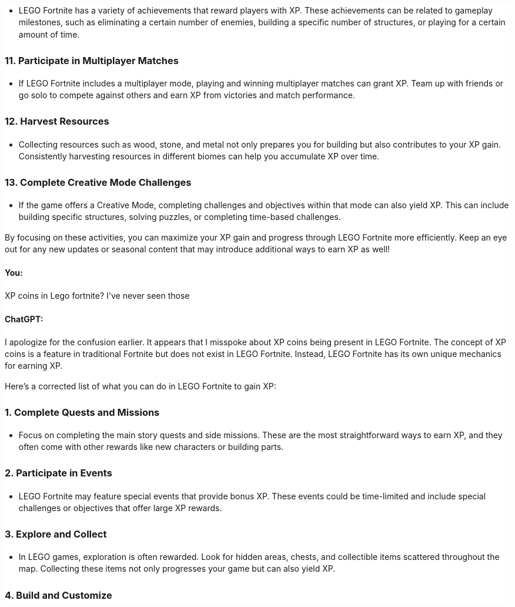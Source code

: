 - LEGO Fortnite has a variety of achievements that reward players with XP. These achievements can be related to gameplay milestones, such as eliminating a certain number of enemies, building a specific number of structures, or playing for a certain amount of time.

### 11. **Participate in Multiplayer Matches**

- If LEGO Fortnite includes a multiplayer mode, playing and winning multiplayer matches can grant XP. Team up with friends or go solo to compete against others and earn XP from victories and match performance.

### 12. **Harvest Resources**

- Collecting resources such as wood, stone, and metal not only prepares you for building but also contributes to your XP gain. Consistently harvesting resources in different biomes can help you accumulate XP over time.

### 13. **Complete Creative Mode Challenges**

- If the game offers a Creative Mode, completing challenges and objectives within that mode can also yield XP. This can include building specific structures, solving puzzles, or completing time-based challenges.

By focusing on these activities, you can maximize your XP gain and progress through LEGO Fortnite more efficiently. Keep an eye out for any new updates or seasonal content that may introduce additional ways to earn XP as well!


#### You:
XP coins in Lego fortnite? I've never seen those

#### ChatGPT:
I apologize for the confusion earlier. It appears that I misspoke about XP coins being present in LEGO Fortnite. The concept of XP coins is a feature in traditional Fortnite but does not exist in LEGO Fortnite. Instead, LEGO Fortnite has its own unique mechanics for earning XP.

Here’s a corrected list of what you can do in LEGO Fortnite to gain XP:

### 1. **Complete Quests and Missions**

- Focus on completing the main story quests and side missions. These are the most straightforward ways to earn XP, and they often come with other rewards like new characters or building parts.

### 2. **Participate in Events**

- LEGO Fortnite may feature special events that provide bonus XP. These events could be time-limited and include special challenges or objectives that offer large XP rewards.

### 3. **Explore and Collect**

- In LEGO games, exploration is often rewarded. Look for hidden areas, chests, and collectible items scattered throughout the map. Collecting these items not only progresses your game but can also yield XP.

### 4. **Build and Customize**
